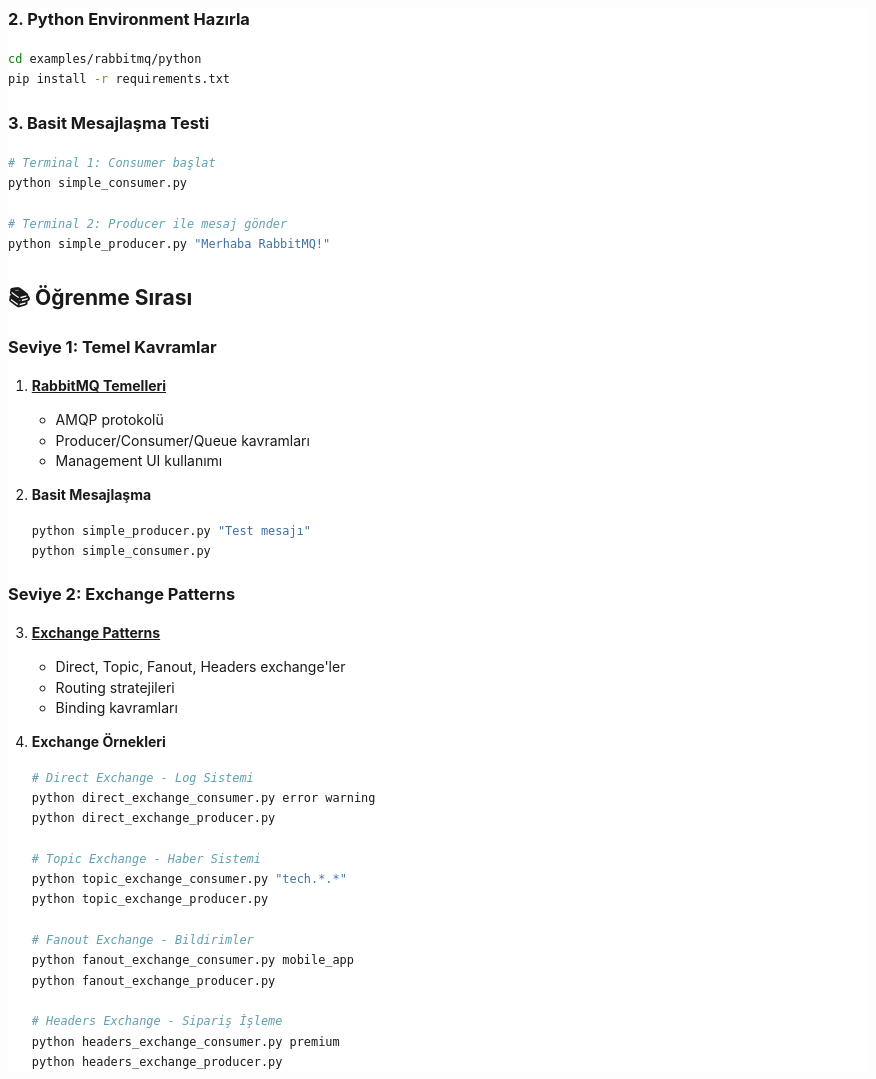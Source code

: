 ### 2. Python Environment Hazırla

```bash
cd examples/rabbitmq/python
pip install -r requirements.txt
```

### 3. Basit Mesajlaşma Testi

```bash
# Terminal 1: Consumer başlat
python simple_consumer.py

# Terminal 2: Producer ile mesaj gönder
python simple_producer.py "Merhaba RabbitMQ!"
```

## 📚 Öğrenme Sırası

### Seviye 1: Temel Kavramlar

1. **[RabbitMQ Temelleri](../../docs/02-rabbitmq/01-temeller.md)**

   - AMQP protokolü
   - Producer/Consumer/Queue kavramları
   - Management UI kullanımı

2. **Basit Mesajlaşma**
   ```bash
   python simple_producer.py "Test mesajı"
   python simple_consumer.py
   ```

### Seviye 2: Exchange Patterns

3. **[Exchange Patterns](../../docs/02-rabbitmq/02-exchange-patterns.md)**

   - Direct, Topic, Fanout, Headers exchange'ler
   - Routing stratejileri
   - Binding kavramları

4. **Exchange Örnekleri**

   ```bash
   # Direct Exchange - Log Sistemi
   python direct_exchange_consumer.py error warning
   python direct_exchange_producer.py

   # Topic Exchange - Haber Sistemi
   python topic_exchange_consumer.py "tech.*.*"
   python topic_exchange_producer.py

   # Fanout Exchange - Bildirimler
   python fanout_exchange_consumer.py mobile_app
   python fanout_exchange_producer.py

   # Headers Exchange - Sipariş İşleme
   python headers_exchange_consumer.py premium
   python headers_exchange_producer.py
   ```
